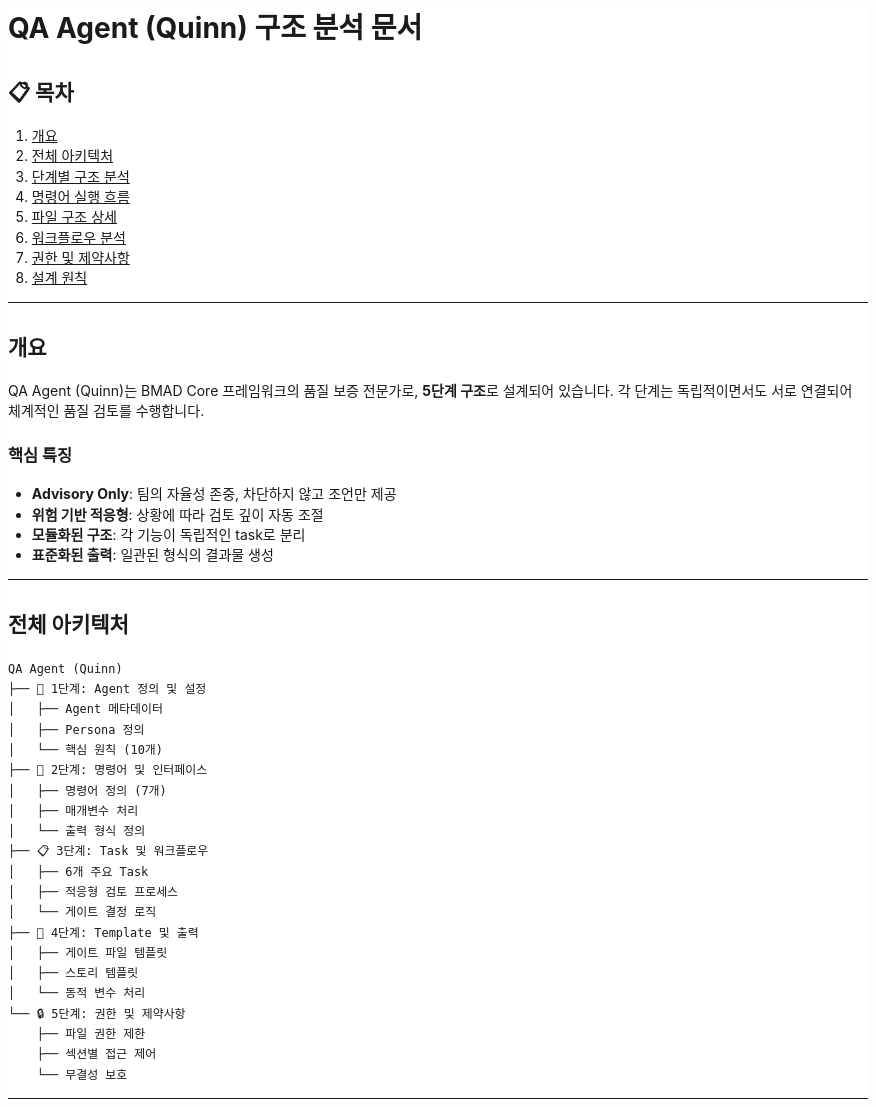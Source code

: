 # QA Agent (Quinn) 구조 분석 문서

## 📋 목차

1. [개요](#개요)
2. [전체 아키텍처](#전체-아키텍처)
3. [단계별 구조 분석](#단계별-구조-분석)
4. [명령어 실행 흐름](#명령어-실행-흐름)
5. [파일 구조 상세](#파일-구조-상세)
6. [워크플로우 분석](#워크플로우-분석)
7. [권한 및 제약사항](#권한-및-제약사항)
8. [설계 원칙](#설계-원칙)

---

## 개요

QA Agent (Quinn)는 BMAD Core 프레임워크의 품질 보증 전문가로, **5단계 구조**로 설계되어 있습니다. 각 단계는 독립적이면서도 서로 연결되어 체계적인 품질 검토를 수행합니다.

### 핵심 특징

- **Advisory Only**: 팀의 자율성 존중, 차단하지 않고 조언만 제공
- **위험 기반 적응형**: 상황에 따라 검토 깊이 자동 조절
- **모듈화된 구조**: 각 기능이 독립적인 task로 분리
- **표준화된 출력**: 일관된 형식의 결과물 생성

---

## 전체 아키텍처

```
QA Agent (Quinn)
├── 🎯 1단계: Agent 정의 및 설정
│   ├── Agent 메타데이터
│   ├── Persona 정의
│   └── 핵심 원칙 (10개)
├── 🔧 2단계: 명령어 및 인터페이스
│   ├── 명령어 정의 (7개)
│   ├── 매개변수 처리
│   └── 출력 형식 정의
├── 📋 3단계: Task 및 워크플로우
│   ├── 6개 주요 Task
│   ├── 적응형 검토 프로세스
│   └── 게이트 결정 로직
├── 📄 4단계: Template 및 출력
│   ├── 게이트 파일 템플릿
│   ├── 스토리 템플릿
│   └── 동적 변수 처리
└── 🔒 5단계: 권한 및 제약사항
    ├── 파일 권한 제한
    ├── 섹션별 접근 제어
    └── 무결성 보호
```

---